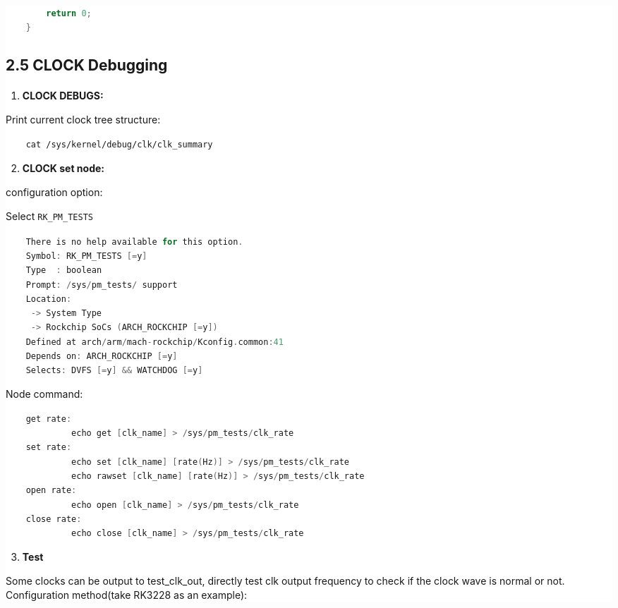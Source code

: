 ```c
		return 0;
	}
```

## 2.5 CLOCK Debugging

1. **CLOCK DEBUGS:**

Print current clock tree structure:
```
	cat /sys/kernel/debug/clk/clk_summary
```

2. **CLOCK set node:**

configuration option:

Select `RK_PM_TESTS`

```c
	There is no help available for this option.
	Symbol: RK_PM_TESTS [=y]
	Type  : boolean
	Prompt: /sys/pm_tests/ support
	Location:
	 -> System Type
	 -> Rockchip SoCs (ARCH_ROCKCHIP [=y])
	Defined at arch/arm/mach-rockchip/Kconfig.common:41
	Depends on: ARCH_ROCKCHIP [=y]
	Selects: DVFS [=y] && WATCHDOG [=y]
```

Node command:

```c
	get rate:
	         echo get [clk_name] > /sys/pm_tests/clk_rate
	set rate:
	         echo set [clk_name] [rate(Hz)] > /sys/pm_tests/clk_rate
	         echo rawset [clk_name] [rate(Hz)] > /sys/pm_tests/clk_rate
	open rate:
	         echo open [clk_name] > /sys/pm_tests/clk_rate
	close rate:
	         echo close [clk_name] > /sys/pm_tests/clk_rate
```

3. **Test**

Some clocks can be output to test_clk_out, directly test clk output frequency to check if the clock wave is normal or not. Configuration method(take RK3228 as an example):
